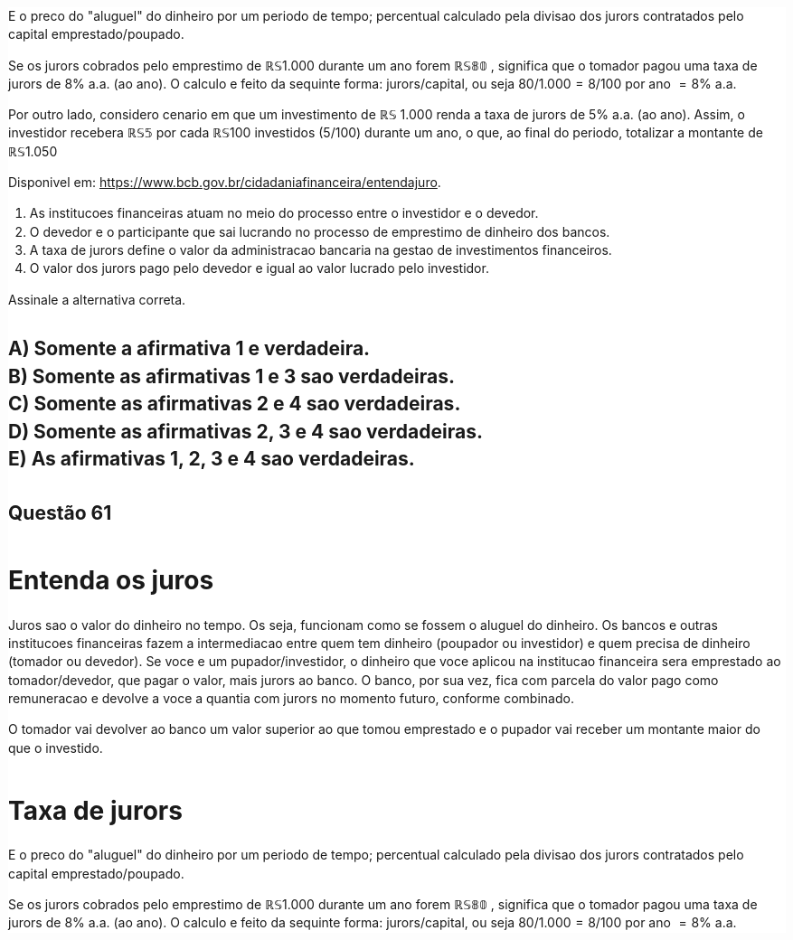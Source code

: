 E o preco do "aluguel" do dinheiro por um periodo de tempo; percentual calculado pela divisao dos jurors contratados pelo capital emprestado/poupado.

Se os jurors cobrados pelo emprestimo de  $\mathbb{R}\mathbb{S}1.000$  durante um ano forem  $\mathbb{R}\mathbb{S}\mathbb{80}$  , significa que o tomador pagou uma taxa de jurors de  $8\%$  a.a. (ao ano). O calculo e feito da sequinte forma: jurors/capital, ou seja  $80 / 1.000 = 8 / 100$  por ano  $= 8\%$  a.a.

Por outro lado, considero cenario em que um investimento de  $\mathbb{R}\mathbb{S}$  1.000 renda a taxa de jurors de  $5\%$  a.a. (ao ano). Assim, o investidor recebera  $\mathbb{R}\mathbb{S}\mathbb{5}$  por cada  $\mathbb{R}\mathbb{S}100$  investidos (5/100) durante um ano, o que, ao final do periodo, totalizar a montante de  $\mathbb{R}\mathbb{S}1.050$

Disponivel em: https://www.bcb.gov.br/cidadaniafinanceira/entendajuro.

1. As institucoes financeiras atuam no meio do processo entre o investidor e o devedor.  
2. O devedor e o participante que sai lucrando no processo de emprestimo de dinheiro dos bancos.  
3. A taxa de jurors define o valor da administracao bancaria na gestao de investimentos financeiros.  
4. O valor dos jurors pago pelo devedor e igual ao valor lucrado pelo investidor.

Assinale a alternativa correta.

A) Somente a afirmativa 1 e verdadeira.  
B) Somente as afirmativas 1 e 3 sao verdadeiras.  
C) Somente as afirmativas 2 e 4 sao verdadeiras.  
D) Somente as afirmativas 2, 3 e 4 sao verdadeiras.  
E) As afirmativas 1, 2, 3 e 4 sao verdadeiras.
----
## Questão 61


# Entenda os juros

Juros sao o valor do dinheiro no tempo. Os seja, funcionam como se fossem o aluguel do dinheiro. Os bancos e outras institucoes financeiras fazem a intermediacao entre quem tem dinheiro (poupador ou investidor) e quem precisa de dinheiro (tomador ou devedor). Se voce e um pupador/investidor, o dinheiro que voce aplicou na institucao financeira sera emprestado ao tomador/devedor, que pagar o valor, mais jurors ao banco. O banco, por sua vez, fica com parcela do valor pago como remuneracao e devolve a voce a quantia com jurors no momento futuro, conforme combinado.

O tomador vai devolver ao banco um valor superior ao que tomou emprestado e o pupador vai receber um montante maior do que o investido.

# Taxa de jurors

E o preco do "aluguel" do dinheiro por um periodo de tempo; percentual calculado pela divisao dos jurors contratados pelo capital emprestado/poupado.

Se os jurors cobrados pelo emprestimo de  $\mathbb{R}\mathbb{S}1.000$  durante um ano forem  $\mathbb{R}\mathbb{S}\mathbb{80}$  , significa que o tomador pagou uma taxa de jurors de  $8\%$  a.a. (ao ano). O calculo e feito da sequinte forma: jurors/capital, ou seja  $80 / 1.000 = 8 / 100$  por ano  $= 8\%$  a.a.
